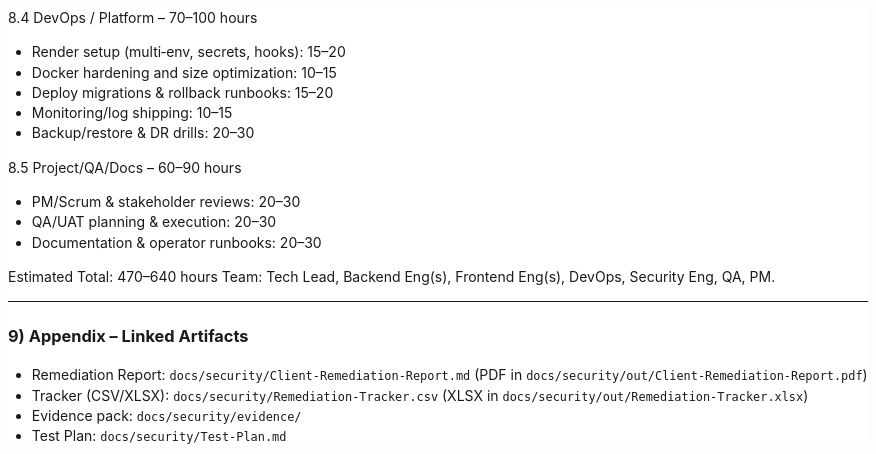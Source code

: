8.4 DevOps / Platform – 70–100 hours
- Render setup (multi‑env, secrets, hooks): 15–20
- Docker hardening and size optimization: 10–15
- Deploy migrations & rollback runbooks: 15–20
- Monitoring/log shipping: 10–15
- Backup/restore & DR drills: 20–30

8.5 Project/QA/Docs – 60–90 hours
- PM/Scrum & stakeholder reviews: 20–30
- QA/UAT planning & execution: 20–30
- Documentation & operator runbooks: 20–30

Estimated Total: 470–640 hours
Team: Tech Lead, Backend Eng(s), Frontend Eng(s), DevOps, Security Eng, QA, PM.

---

### 9) Appendix – Linked Artifacts
- Remediation Report: `docs/security/Client-Remediation-Report.md` (PDF in `docs/security/out/Client-Remediation-Report.pdf`)
- Tracker (CSV/XLSX): `docs/security/Remediation-Tracker.csv` (XLSX in `docs/security/out/Remediation-Tracker.xlsx`)
- Evidence pack: `docs/security/evidence/`
- Test Plan: `docs/security/Test-Plan.md`

